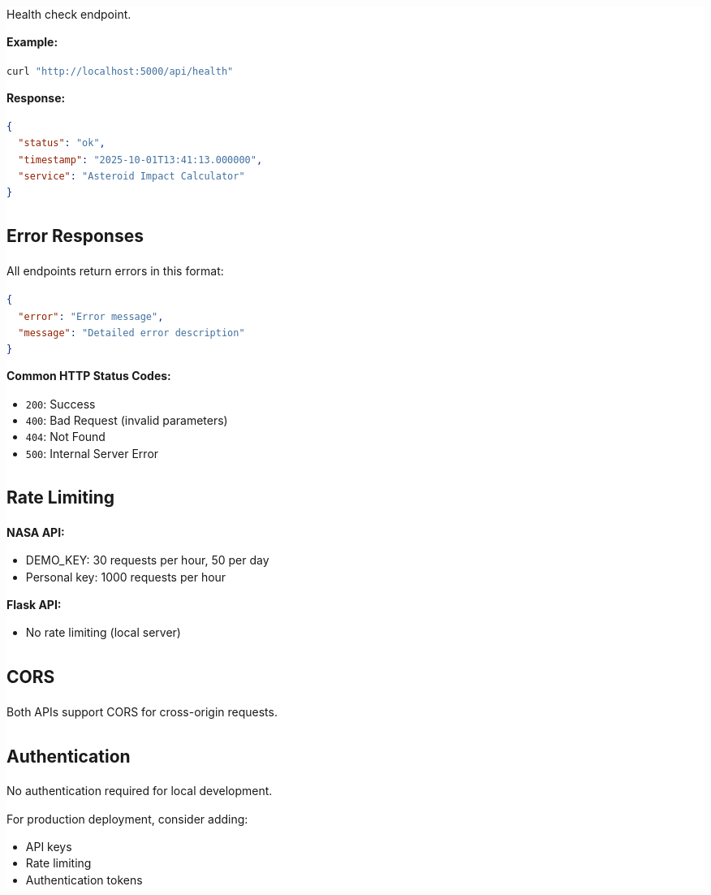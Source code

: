 Health check endpoint.

**Example:**
```bash
curl "http://localhost:5000/api/health"
```

**Response:**
```json
{
  "status": "ok",
  "timestamp": "2025-10-01T13:41:13.000000",
  "service": "Asteroid Impact Calculator"
}
```

## Error Responses

All endpoints return errors in this format:

```json
{
  "error": "Error message",
  "message": "Detailed error description"
}
```

**Common HTTP Status Codes:**
- `200`: Success
- `400`: Bad Request (invalid parameters)
- `404`: Not Found
- `500`: Internal Server Error

## Rate Limiting

**NASA API:**
- DEMO_KEY: 30 requests per hour, 50 per day
- Personal key: 1000 requests per hour

**Flask API:**
- No rate limiting (local server)

## CORS

Both APIs support CORS for cross-origin requests.

## Authentication

No authentication required for local development.

For production deployment, consider adding:
- API keys
- Rate limiting
- Authentication tokens
